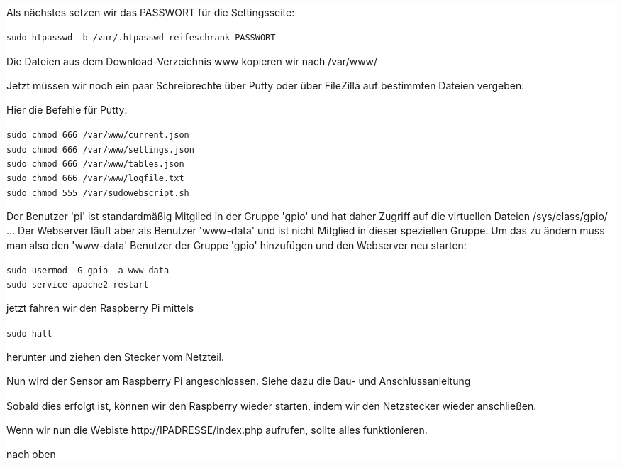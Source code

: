 Als nächstes setzen wir das PASSWORT für die Settingsseite:

    sudo htpasswd -b /var/.htpasswd reifeschrank PASSWORT

Die Dateien aus dem Download-Verzeichnis www kopieren wir nach /var/www/

Jetzt müssen wir noch ein paar Schreibrechte über Putty oder über FileZilla auf bestimmten Dateien vergeben:

Hier die Befehle für Putty:

    sudo chmod 666 /var/www/current.json
    sudo chmod 666 /var/www/settings.json
    sudo chmod 666 /var/www/tables.json
    sudo chmod 666 /var/www/logfile.txt
    sudo chmod 555 /var/sudowebscript.sh

Der Benutzer 'pi' ist standardmäßig Mitglied in der Gruppe 'gpio' und hat daher Zugriff auf die virtuellen Dateien /sys/class/gpio/ ... Der Webserver läuft aber als Benutzer 'www-data' und ist nicht Mitglied in dieser speziellen Gruppe. Um das zu ändern muss man also den 'www-data' Benutzer der Gruppe 'gpio' hinzufügen und den Webserver neu starten:

    sudo usermod -G gpio -a www-data
    sudo service apache2 restart

jetzt fahren wir den Raspberry Pi mittels

    sudo halt

herunter und ziehen den Stecker vom Netzteil.

Nun wird der Sensor am Raspberry Pi angeschlossen. Siehe dazu die [Bau- und Anschlussanleitung](https://github.com/Tronje-the-Falconer/Reifeschrank/wiki/3.i-Bau-und-Anschluss-des-Feuchtigkeits-und-Temperatursensors)

Sobald dies erfolgt ist, können wir den Raspberry wieder starten, indem wir den Netzstecker wieder anschließen.

Wenn wir nun die Webiste http://IPADRESSE/index.php aufrufen, sollte alles funktionieren.

[nach oben](#inhalt)
